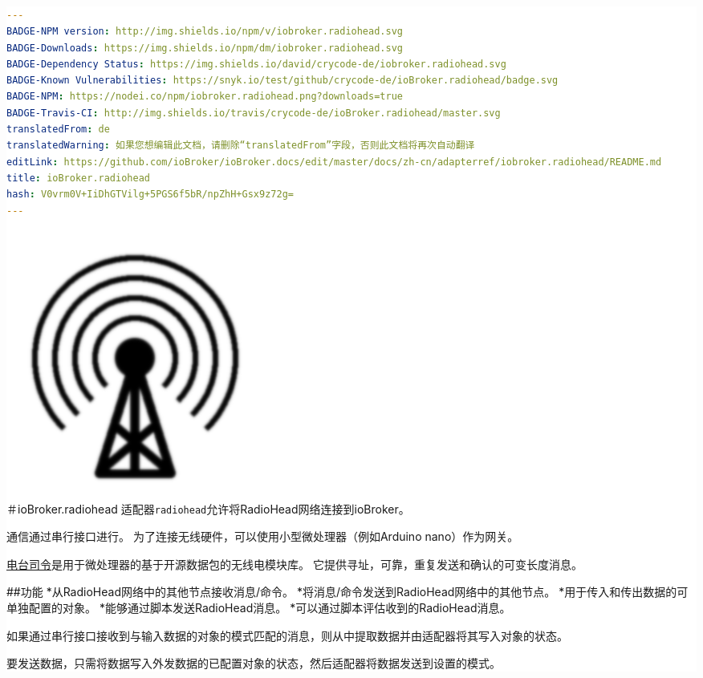 ```yaml
---
BADGE-NPM version: http://img.shields.io/npm/v/iobroker.radiohead.svg
BADGE-Downloads: https://img.shields.io/npm/dm/iobroker.radiohead.svg
BADGE-Dependency Status: https://img.shields.io/david/crycode-de/iobroker.radiohead.svg
BADGE-Known Vulnerabilities: https://snyk.io/test/github/crycode-de/ioBroker.radiohead/badge.svg
BADGE-NPM: https://nodei.co/npm/iobroker.radiohead.png?downloads=true
BADGE-Travis-CI: http://img.shields.io/travis/crycode-de/ioBroker.radiohead/master.svg
translatedFrom: de
translatedWarning: 如果您想编辑此文档，请删除“translatedFrom”字段，否则此文档将再次自动翻译
editLink: https://github.com/ioBroker/ioBroker.docs/edit/master/docs/zh-cn/adapterref/iobroker.radiohead/README.md
title: ioBroker.radiohead
hash: V0vrm0V+IiDhGTVilg+5PGS6f5bR/npZhH+Gsx9z72g=
---
```

![徽标](../../../de/adapterref/iobroker.radiohead/../../admin/radiohead.png)

＃ioBroker.radiohead
适配器`radiohead`允许将RadioHead网络连接到ioBroker。

通信通过串行接口进行。
为了连接无线硬件，可以使用小型微处理器（例如Arduino nano）作为网关。

[电台司令](http://www.airspayce.com/mikem/arduino/RadioHead/)是用于微处理器的基于开源数据包的无线电模块库。
它提供寻址，可靠，重复发送和确认的可变长度消息。

##功能
*从RadioHead网络中的其他节点接收消息/命令。
*将消息/命令发送到RadioHead网络中的其他节点。
*用于传入和传出数据的可单独配置的对象。
*能够通过脚本发送RadioHead消息。
*可以通过脚本评估收到的RadioHead消息。

如果通过串行接口接收到与输入数据的对象的模式匹配的消息，则从中提取数据并由适配器将其写入对象的状态。

要发送数据，只需将数据写入外发数据的已配置对象的状态，然后适配器将数据发送到设置的模式。
